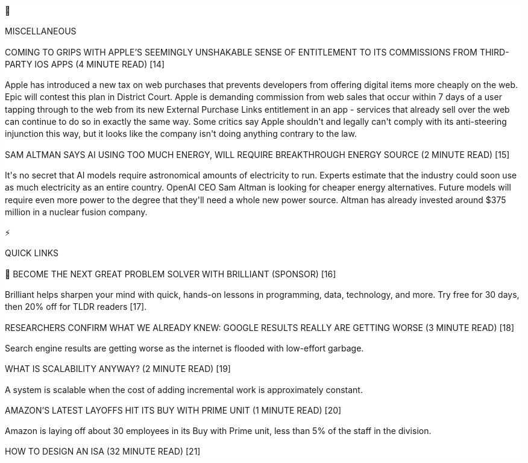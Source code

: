 🎁

MISCELLANEOUS

 COMING TO GRIPS WITH APPLE’S SEEMINGLY UNSHAKABLE SENSE OF
ENTITLEMENT TO ITS COMMISSIONS FROM THIRD-PARTY IOS APPS (4 MINUTE
READ) [14] 

 Apple has introduced a new tax on web purchases that prevents
developers from offering digital items more cheaply on the web. Epic
will contest this plan in District Court. Apple is demanding
commission from web sales that occur within 7 days of a user tapping
through to the web from its new External Purchase Links entitlement in
an app - services that already sell over the web can continue to do so
in exactly the same way. Some critics say Apple shouldn't and legally
can't comply with its anti-steering injunction this way, but it looks
like the company isn't doing anything contrary to the law. 

 SAM ALTMAN SAYS AI USING TOO MUCH ENERGY, WILL REQUIRE BREAKTHROUGH
ENERGY SOURCE (2 MINUTE READ) [15] 

 It's no secret that AI models require astronomical amounts of
electricity to run. Experts estimate that the industry could soon use
as much electricity as an entire country. OpenAI CEO Sam Altman is
looking for cheaper energy alternatives. Future models will require
even more power to the degree that they'll need a whole new power
source. Altman has already invested around $375 million in a nuclear
fusion company. 

⚡

QUICK LINKS

 💪 BECOME THE NEXT GREAT PROBLEM SOLVER WITH BRILLIANT (SPONSOR)
[16] 

 Brilliant helps sharpen your mind with quick, hands-on lessons in
programming, data, technology, and more. Try free for 30 days, then
20% off for TLDR readers [17]. 

 RESEARCHERS CONFIRM WHAT WE ALREADY KNEW: GOOGLE RESULTS REALLY ARE
GETTING WORSE (3 MINUTE READ) [18] 

 Search engine results are getting worse as the internet is flooded
with low-effort garbage. 

 WHAT IS SCALABILITY ANYWAY? (2 MINUTE READ) [19] 

 A system is scalable when the cost of adding incremental work is
approximately constant. 

 AMAZON’S LATEST LAYOFFS HIT ITS BUY WITH PRIME UNIT (1 MINUTE READ)
[20] 

 Amazon is laying off about 30 employees in its Buy with Prime unit,
less than 5% of the staff in the division. 

 HOW TO DESIGN AN ISA (32 MINUTE READ) [21] 
